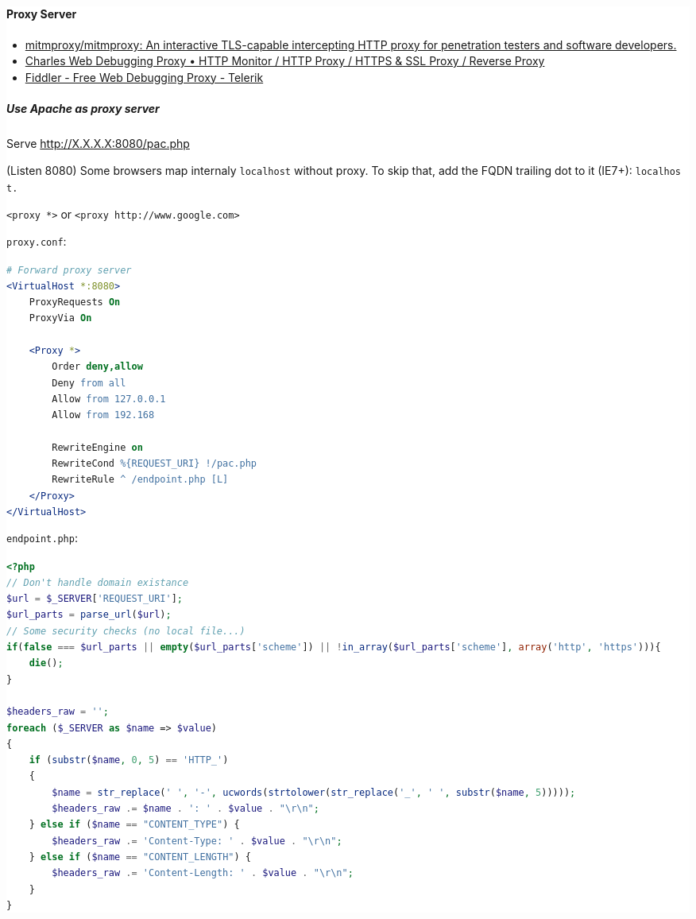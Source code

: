 #### Proxy Server

- [mitmproxy/mitmproxy: An interactive TLS-capable intercepting HTTP proxy for penetration testers and software developers.](https://github.com/mitmproxy/mitmproxy)
- [Charles Web Debugging Proxy • HTTP Monitor / HTTP Proxy / HTTPS & SSL Proxy / Reverse Proxy](https://www.charlesproxy.com/)
- [Fiddler - Free Web Debugging Proxy - Telerik](https://www.telerik.com/fiddler)

##### Use Apache as proxy server

Serve http://X.X.X.X:8080/pac.php

(Listen 8080)
Some browsers map internaly `localhost` without proxy. To skip that, add the FQDN trailing dot to it (IE7+): `localhost.`

`<proxy *>` or `<proxy http://www.google.com>`

`proxy.conf`:

```apache
# Forward proxy server
<VirtualHost *:8080>
	ProxyRequests On
	ProxyVia On

	<Proxy *>
		Order deny,allow
		Deny from all
		Allow from 127.0.0.1
		Allow from 192.168

		RewriteEngine on
		RewriteCond %{REQUEST_URI} !/pac.php
		RewriteRule ^ /endpoint.php [L]
	</Proxy>
</VirtualHost>
```

`endpoint.php`:

```php
<?php
// Don't handle domain existance
$url = $_SERVER['REQUEST_URI'];
$url_parts = parse_url($url);
// Some security checks (no local file...)
if(false === $url_parts || empty($url_parts['scheme']) || !in_array($url_parts['scheme'], array('http', 'https'))){
	die();
}

$headers_raw = '';
foreach ($_SERVER as $name => $value)
{
	if (substr($name, 0, 5) == 'HTTP_')
	{
		$name = str_replace(' ', '-', ucwords(strtolower(str_replace('_', ' ', substr($name, 5)))));
		$headers_raw .= $name . ': ' . $value . "\r\n";
	} else if ($name == "CONTENT_TYPE") {
		$headers_raw .= 'Content-Type: ' . $value . "\r\n";
	} else if ($name == "CONTENT_LENGTH") {
		$headers_raw .= 'Content-Length: ' . $value . "\r\n";
	}
}

```